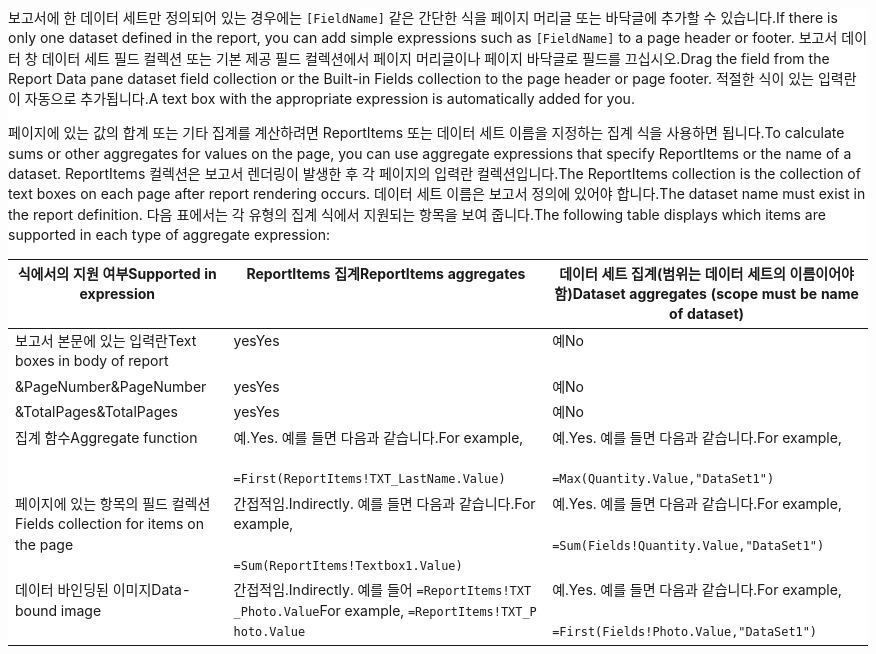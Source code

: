  <span data-ttu-id="fda35-124">보고서에 한 데이터 세트만 정의되어 있는 경우에는 `[FieldName]` 같은 간단한 식을 페이지 머리글 또는 바닥글에 추가할 수 있습니다.</span><span class="sxs-lookup"><span data-stu-id="fda35-124">If there is only one dataset defined in the report, you can add simple expressions such as `[FieldName]` to a page header or footer.</span></span> <span data-ttu-id="fda35-125">보고서 데이터 창 데이터 세트 필드 컬렉션 또는 기본 제공 필드 컬렉션에서 페이지 머리글이나 페이지 바닥글로 필드를 끄십시오.</span><span class="sxs-lookup"><span data-stu-id="fda35-125">Drag the field from the Report Data pane dataset field collection or the Built-in Fields collection to the page header or page footer.</span></span> <span data-ttu-id="fda35-126">적절한 식이 있는 입력란이 자동으로 추가됩니다.</span><span class="sxs-lookup"><span data-stu-id="fda35-126">A text box with the appropriate expression is automatically added for you.</span></span>  
  
 <span data-ttu-id="fda35-127">페이지에 있는 값의 합계 또는 기타 집계를 계산하려면 ReportItems 또는 데이터 세트 이름을 지정하는 집계 식을 사용하면 됩니다.</span><span class="sxs-lookup"><span data-stu-id="fda35-127">To calculate sums or other aggregates for values on the page, you can use aggregate expressions that specify ReportItems or the name of a dataset.</span></span> <span data-ttu-id="fda35-128">ReportItems 컬렉션은 보고서 렌더링이 발생한 후 각 페이지의 입력란 컬렉션입니다.</span><span class="sxs-lookup"><span data-stu-id="fda35-128">The ReportItems collection is the collection of text boxes on each page after report rendering occurs.</span></span> <span data-ttu-id="fda35-129">데이터 세트 이름은 보고서 정의에 있어야 합니다.</span><span class="sxs-lookup"><span data-stu-id="fda35-129">The dataset name must exist in the report definition.</span></span> <span data-ttu-id="fda35-130">다음 표에서는 각 유형의 집계 식에서 지원되는 항목을 보여 줍니다.</span><span class="sxs-lookup"><span data-stu-id="fda35-130">The following table displays which items are supported in each type of aggregate expression:</span></span>  
  
|<span data-ttu-id="fda35-131">식에서의 지원 여부</span><span class="sxs-lookup"><span data-stu-id="fda35-131">Supported in expression</span></span>|<span data-ttu-id="fda35-132">ReportItems 집계</span><span class="sxs-lookup"><span data-stu-id="fda35-132">ReportItems aggregates</span></span>|<span data-ttu-id="fda35-133">데이터 세트 집계(범위는 데이터 세트의 이름이어야 함)</span><span class="sxs-lookup"><span data-stu-id="fda35-133">Dataset aggregates (scope must be name of dataset)</span></span>|  
|-----------------------------|----------------------------|----------------------------------------------------------|  
|<span data-ttu-id="fda35-134">보고서 본문에 있는 입력란</span><span class="sxs-lookup"><span data-stu-id="fda35-134">Text boxes in body of report</span></span>|<span data-ttu-id="fda35-135">yes</span><span class="sxs-lookup"><span data-stu-id="fda35-135">Yes</span></span>|<span data-ttu-id="fda35-136">예</span><span class="sxs-lookup"><span data-stu-id="fda35-136">No</span></span>|  
|<span data-ttu-id="fda35-137">&PageNumber</span><span class="sxs-lookup"><span data-stu-id="fda35-137">&PageNumber</span></span>|<span data-ttu-id="fda35-138">yes</span><span class="sxs-lookup"><span data-stu-id="fda35-138">Yes</span></span>|<span data-ttu-id="fda35-139">예</span><span class="sxs-lookup"><span data-stu-id="fda35-139">No</span></span>|  
|<span data-ttu-id="fda35-140">&TotalPages</span><span class="sxs-lookup"><span data-stu-id="fda35-140">&TotalPages</span></span>|<span data-ttu-id="fda35-141">yes</span><span class="sxs-lookup"><span data-stu-id="fda35-141">Yes</span></span>|<span data-ttu-id="fda35-142">예</span><span class="sxs-lookup"><span data-stu-id="fda35-142">No</span></span>|  
|<span data-ttu-id="fda35-143">집계 함수</span><span class="sxs-lookup"><span data-stu-id="fda35-143">Aggregate function</span></span>|<span data-ttu-id="fda35-144">예.</span><span class="sxs-lookup"><span data-stu-id="fda35-144">Yes.</span></span> <span data-ttu-id="fda35-145">예를 들면 다음과 같습니다.</span><span class="sxs-lookup"><span data-stu-id="fda35-145">For example,</span></span><br /><br /> `=First(ReportItems!TXT_LastName.Value)`|<span data-ttu-id="fda35-146">예.</span><span class="sxs-lookup"><span data-stu-id="fda35-146">Yes.</span></span> <span data-ttu-id="fda35-147">예를 들면 다음과 같습니다.</span><span class="sxs-lookup"><span data-stu-id="fda35-147">For example,</span></span><br /><br /> `=Max(Quantity.Value,"DataSet1")`|  
|<span data-ttu-id="fda35-148">페이지에 있는 항목의 필드 컬렉션</span><span class="sxs-lookup"><span data-stu-id="fda35-148">Fields collection for items on the page</span></span>|<span data-ttu-id="fda35-149">간접적임.</span><span class="sxs-lookup"><span data-stu-id="fda35-149">Indirectly.</span></span> <span data-ttu-id="fda35-150">예를 들면 다음과 같습니다.</span><span class="sxs-lookup"><span data-stu-id="fda35-150">For example,</span></span><br /><br /> `=Sum(ReportItems!Textbox1.Value)`|<span data-ttu-id="fda35-151">예.</span><span class="sxs-lookup"><span data-stu-id="fda35-151">Yes.</span></span> <span data-ttu-id="fda35-152">예를 들면 다음과 같습니다.</span><span class="sxs-lookup"><span data-stu-id="fda35-152">For example,</span></span><br /><br /> `=Sum(Fields!Quantity.Value,"DataSet1")`|  
|<span data-ttu-id="fda35-153">데이터 바인딩된 이미지</span><span class="sxs-lookup"><span data-stu-id="fda35-153">Data-bound image</span></span>|<span data-ttu-id="fda35-154">간접적임.</span><span class="sxs-lookup"><span data-stu-id="fda35-154">Indirectly.</span></span> <span data-ttu-id="fda35-155">예를 들어 `=ReportItems!TXT_Photo.Value`</span><span class="sxs-lookup"><span data-stu-id="fda35-155">For example, `=ReportItems!TXT_Photo.Value`</span></span>|<span data-ttu-id="fda35-156">예.</span><span class="sxs-lookup"><span data-stu-id="fda35-156">Yes.</span></span> <span data-ttu-id="fda35-157">예를 들면 다음과 같습니다.</span><span class="sxs-lookup"><span data-stu-id="fda35-157">For example,</span></span><br /><br /> `=First(Fields!Photo.Value,"DataSet1")`|  
  